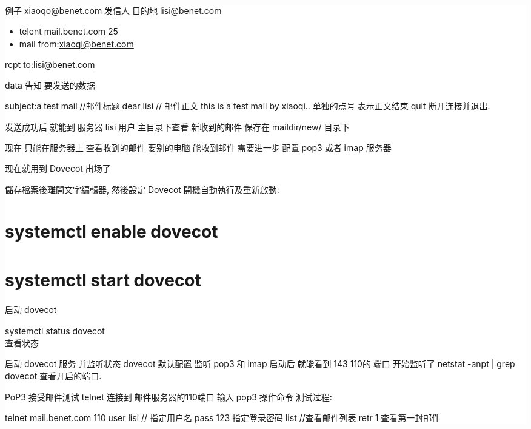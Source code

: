 例子
xiaoqo@benet.com 发信人
目的地 lisi@benet.com

- telent mail.benet.com 25
- mail from:xiaoqi@benet.com

rcpt to:lisi@benet.com

data
 告知 要发送的数据

subject:a test mail
//邮件标题
dear lisi
// 邮件正文
this is a test mail by xiaoqi.. 
单独的点号 表示正文结束
quit 断开连接并退出.


发送成功后 
就能到 服务器 lisi 用户 主目录下查看
新收到的邮件 保存在 maildir/new/ 目录下

现在  只能在服务器上 查看收到的邮件
要别的电脑 能收到邮件 需要进一步 配置 pop3 或者 imap 服务器

现在就用到 Dovecot 出场了

儲存檔案後離開文字編輯器, 然後設定 Dovecot 開機自動執行及重新啟動:

# systemctl enable dovecot
# systemctl start dovecot
启动 dovecot

systemctl status dovecot  
查看状态




启动 dovecot 服务  并监听状态
dovecot 默认配置 监听 pop3 和 imap
启动后 就能看到 143 110的 端口 开始监听了
netstat -anpt | grep dovecot
查看开启的端口.

PoP3 接受邮件测试
telnet  连接到 邮件服务器的110端口  输入 pop3 操作命令  测试过程:

telnet mail.benet.com 110
user lisi  // 指定用户名
pass 123 指定登录密码
list //查看邮件列表
retr 1 查看第一封邮件

